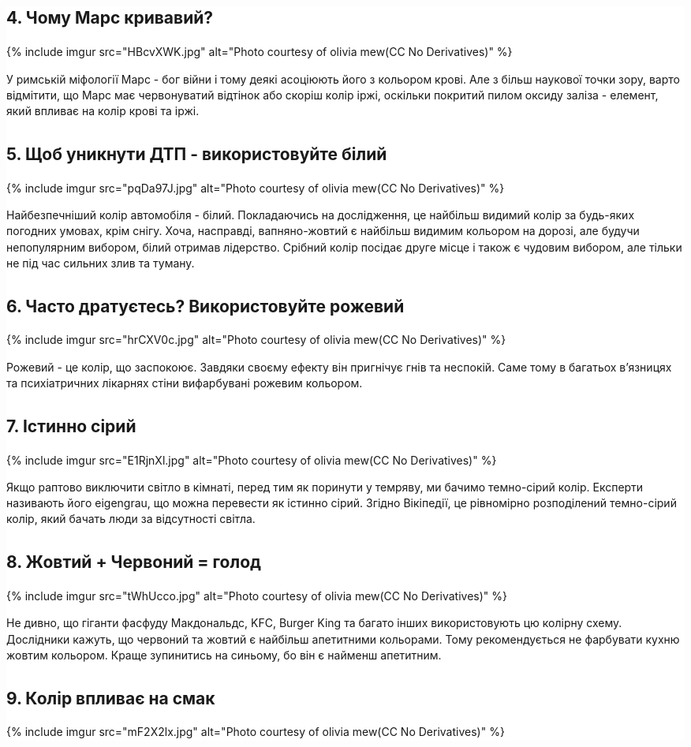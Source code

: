 ## 4. Чому Марс кривавий?

{% include imgur src="HBcvXWK.jpg" alt="Photo courtesy of olivia mew(CC No Derivatives)" %}

У римській міфології Марс - бог війни і тому деякі асоціюють його з кольором крові. Але з більш наукової точки зору, варто відмітити, 
що Марс має червонуватий відтінок або скоріш колір іржі, оскільки покритий пилом оксиду заліза - елемент, який впливає на колір крові та іржі.

## 5. Щоб уникнути ДТП - використовуйте білий

{% include imgur src="pqDa97J.jpg" alt="Photo courtesy of olivia mew(CC No Derivatives)" %}

Найбезпечніший колір автомобіля - білий. Покладаючись на дослідження, це найбільш видимий колір за будь-яких погодних умовах, 
крім снігу. Хоча, насправді, вапняно-жовтий є найбільш видимим кольором на дорозі, але будучи непопулярним вибором, білий отримав лідерство. 
Срібний колір посідає друге місце і також є чудовим вибором, але тільки не під час сильних злив та туману.

## 6. Часто дратуєтесь? Використовуйте рожевий

{% include imgur src="hrCXV0c.jpg" alt="Photo courtesy of olivia mew(CC No Derivatives)" %}

Рожевий - це колір, що заспокоює. Завдяки своєму ефекту він пригнічує гнів та неспокій. Саме тому в багатьох в’язницях та 
психіатричних лікарнях стіни вифарбувані рожевим кольором.

## 7. Істинно сірий

{% include imgur src="E1RjnXl.jpg" alt="Photo courtesy of olivia mew(CC No Derivatives)" %}

Якщо раптово виключити світло в кімнаті, перед тим як поринути у темряву, ми бачимо темно-сірий колір. Експерти називають 
його eigengrau, що можна перевести як істинно сірий. Згідно Вікіпедії, це рівномірно розподілений темно-сірий колір, який 
бачать люди за відсутності світла.

## 8. Жовтий + Червоний = голод

{% include imgur src="tWhUcco.jpg" alt="Photo courtesy of olivia mew(CC No Derivatives)" %}

Не дивно, що гіганти фасфуду Макдональдс, KFC, Burger King та багато інших використовують цю колірну схему. Дослідники кажуть, 
що червоний та жовтий є найбільш апетитними кольорами. Тому рекомендується не фарбувати кухню жовтим кольором. Краще зупинитись 
на синьому, бо він є найменш апетитним.

## 9. Колір впливає на смак

{% include imgur src="mF2X2lx.jpg" alt="Photo courtesy of olivia mew(CC No Derivatives)" %}
